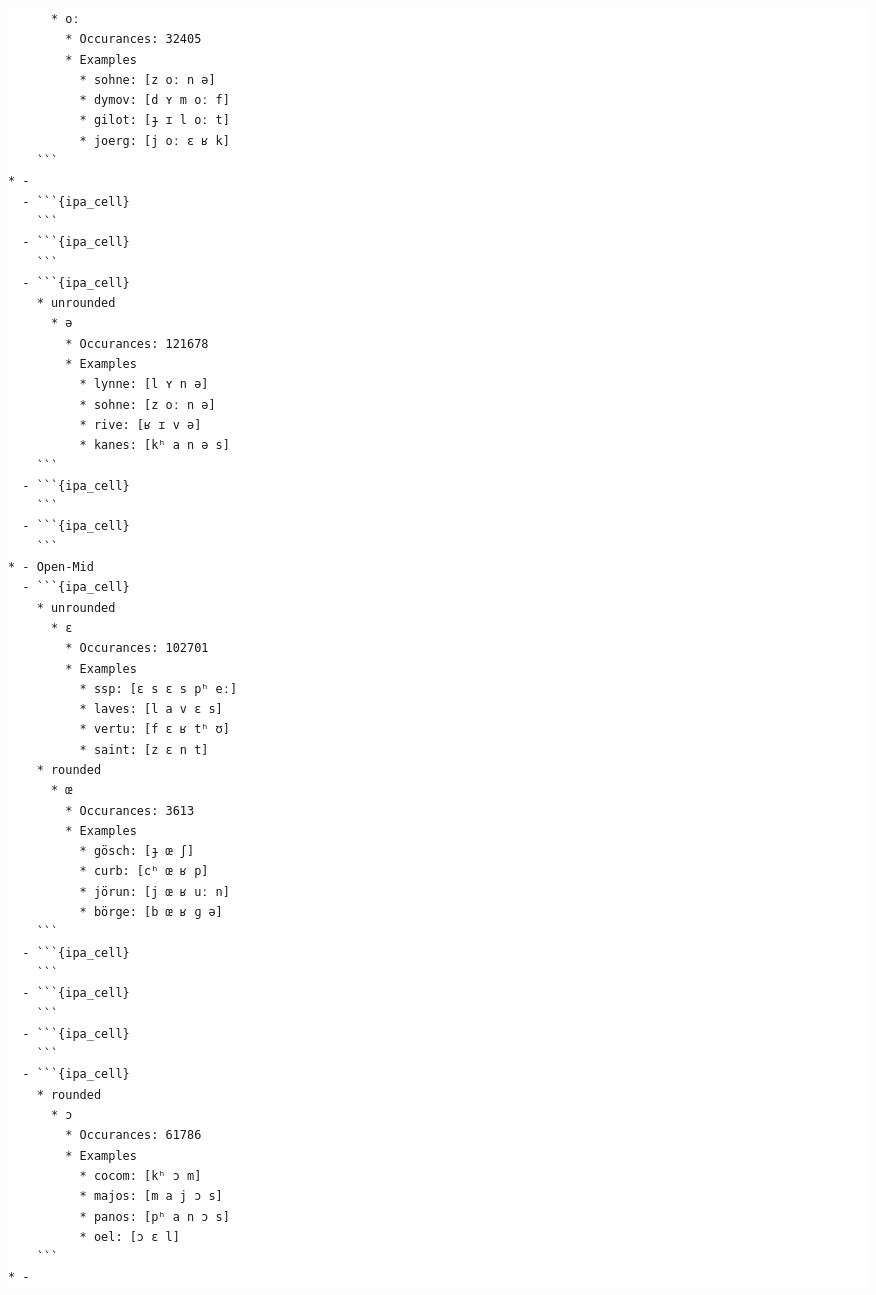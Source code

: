 ``````{list-table}
      * oː
        * Occurances: 32405
        * Examples
          * sohne: [z oː n ə]
          * dymov: [d ʏ m oː f]
          * gilot: [ɟ ɪ l oː t]
          * joerg: [j oː ɛ ʁ k]
    ```
* -
  - ```{ipa_cell}
    ```
  - ```{ipa_cell}
    ```
  - ```{ipa_cell}
    * unrounded
      * ə
        * Occurances: 121678
        * Examples
          * lynne: [l ʏ n ə]
          * sohne: [z oː n ə]
          * rive: [ʁ ɪ v ə]
          * kanes: [kʰ a n ə s]
    ```
  - ```{ipa_cell}
    ```
  - ```{ipa_cell}
    ```
* - Open-Mid
  - ```{ipa_cell}
    * unrounded
      * ɛ
        * Occurances: 102701
        * Examples
          * ssp: [ɛ s ɛ s pʰ eː]
          * laves: [l a v ɛ s]
          * vertu: [f ɛ ʁ tʰ ʊ]
          * saint: [z ɛ n t]
    * rounded
      * œ
        * Occurances: 3613
        * Examples
          * gösch: [ɟ œ ʃ]
          * curb: [cʰ œ ʁ p]
          * jörun: [j œ ʁ uː n]
          * börge: [b œ ʁ ɡ ə]
    ```
  - ```{ipa_cell}
    ```
  - ```{ipa_cell}
    ```
  - ```{ipa_cell}
    ```
  - ```{ipa_cell}
    * rounded
      * ɔ
        * Occurances: 61786
        * Examples
          * cocom: [kʰ ɔ m]
          * majos: [m a j ɔ s]
          * panos: [pʰ a n ɔ s]
          * oel: [ɔ ɛ l]
    ```
* -
``````